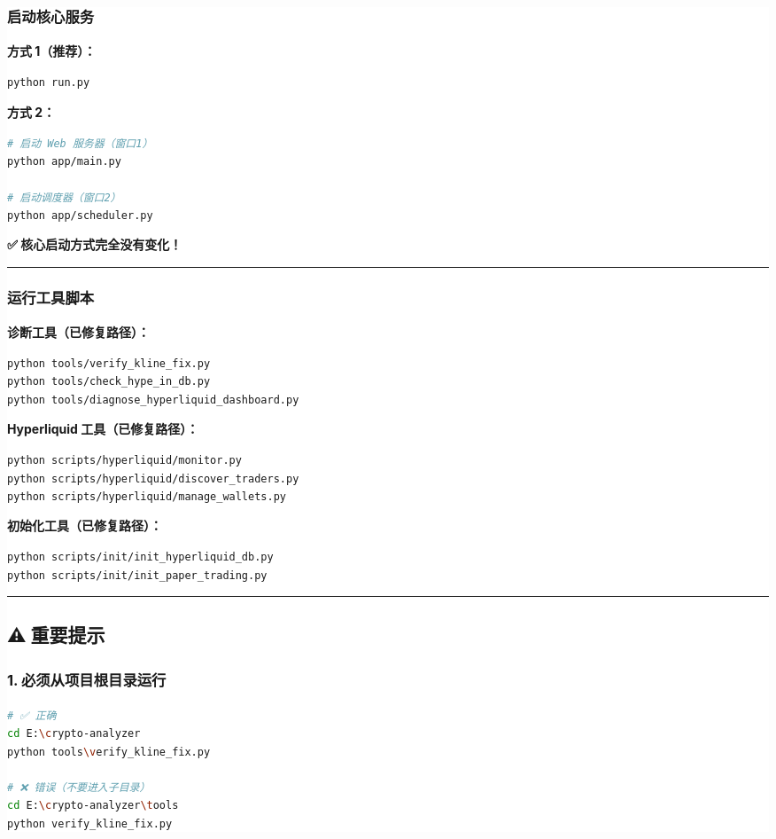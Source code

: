 ### 启动核心服务

**方式 1（推荐）：**
```bash
python run.py
```

**方式 2：**
```bash
# 启动 Web 服务器（窗口1）
python app/main.py

# 启动调度器（窗口2）
python app/scheduler.py
```

**✅ 核心启动方式完全没有变化！**

---

### 运行工具脚本

**诊断工具（已修复路径）：**
```bash
python tools/verify_kline_fix.py
python tools/check_hype_in_db.py
python tools/diagnose_hyperliquid_dashboard.py
```

**Hyperliquid 工具（已修复路径）：**
```bash
python scripts/hyperliquid/monitor.py
python scripts/hyperliquid/discover_traders.py
python scripts/hyperliquid/manage_wallets.py
```

**初始化工具（已修复路径）：**
```bash
python scripts/init/init_hyperliquid_db.py
python scripts/init/init_paper_trading.py
```

---

## ⚠️ 重要提示

### 1. 必须从项目根目录运行

```bash
# ✅ 正确
cd E:\crypto-analyzer
python tools\verify_kline_fix.py

# ❌ 错误（不要进入子目录）
cd E:\crypto-analyzer\tools
python verify_kline_fix.py
```
